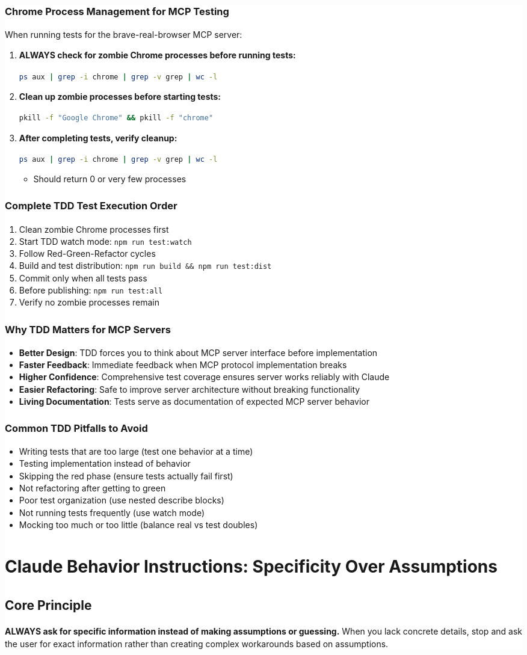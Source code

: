 ### Chrome Process Management for MCP Testing

When running tests for the brave-real-browser MCP server:

1. **ALWAYS check for zombie Chrome processes before running tests:**
   ```bash
   ps aux | grep -i chrome | grep -v grep | wc -l
   ```

2. **Clean up zombie processes before starting tests:**
   ```bash
   pkill -f "Google Chrome" && pkill -f "chrome"
   ```

3. **After completing tests, verify cleanup:**
   ```bash
   ps aux | grep -i chrome | grep -v grep | wc -l
   ```
   - Should return 0 or very few processes

### Complete TDD Test Execution Order
1. Clean zombie Chrome processes first
2. Start TDD watch mode: `npm run test:watch`
3. Follow Red-Green-Refactor cycles
4. Build and test distribution: `npm run build && npm run test:dist`
5. Commit only when all tests pass
6. Before publishing: `npm run test:all`
7. Verify no zombie processes remain

### Why TDD Matters for MCP Servers
- **Better Design**: TDD forces you to think about MCP server interface before implementation
- **Faster Feedback**: Immediate feedback when MCP protocol implementation breaks
- **Higher Confidence**: Comprehensive test coverage ensures server works reliably with Claude
- **Easier Refactoring**: Safe to improve server architecture without breaking functionality
- **Living Documentation**: Tests serve as documentation of expected MCP server behavior

### Common TDD Pitfalls to Avoid
- Writing tests that are too large (test one behavior at a time)
- Testing implementation instead of behavior
- Skipping the red phase (ensure tests actually fail first)
- Not refactoring after getting to green
- Poor test organization (use nested describe blocks)
- Not running tests frequently (use watch mode)
- Mocking too much or too little (balance real vs test doubles)

# Claude Behavior Instructions: Specificity Over Assumptions

## Core Principle
**ALWAYS ask for specific information instead of making assumptions or guessing.** When you lack concrete details, stop and ask the user for exact information rather than creating complex workarounds based on assumptions.
